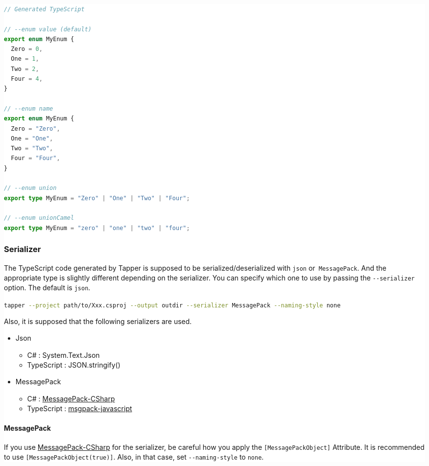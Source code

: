 ```ts
// Generated TypeScript

// --enum value (default)
export enum MyEnum {
  Zero = 0,
  One = 1,
  Two = 2,
  Four = 4,
}

// --enum name
export enum MyEnum {
  Zero = "Zero",
  One = "One",
  Two = "Two",
  Four = "Four",
}

// --enum union
export type MyEnum = "Zero" | "One" | "Two" | "Four";

// --enum unionCamel
export type MyEnum = "zero" | "one" | "two" | "four";
```

### Serializer

The TypeScript code generated by Tapper is supposed to be serialized/deserialized with `json` or` MessagePack`.
And the appropriate type is slightly different depending on the serializer.
You can specify which one to use by passing the `--serializer` option.
The default is `json`.

```bash
tapper --project path/to/Xxx.csproj --output outdir --serializer MessagePack --naming-style none
```

Also, it is supposed that the following serializers are used.

- Json
    - C# : System.Text.Json
    - TypeScript : JSON.stringify()

- MessagePack
    - C# : [MessagePack-CSharp](https://github.com/neuecc/MessagePack-CSharp)
    - TypeScript : [msgpack-javascript](https://github.com/msgpack/msgpack-javascript)

#### MessagePack

If you use [MessagePack-CSharp](https://github.com/neuecc/MessagePack-CSharp) for the serializer, be careful how you apply the `[MessagePackObject]` Attribute. 
It is recommended to use `[MessagePackObject(true)]`. 
Also, in that case, set `--naming-style` to `none`.

